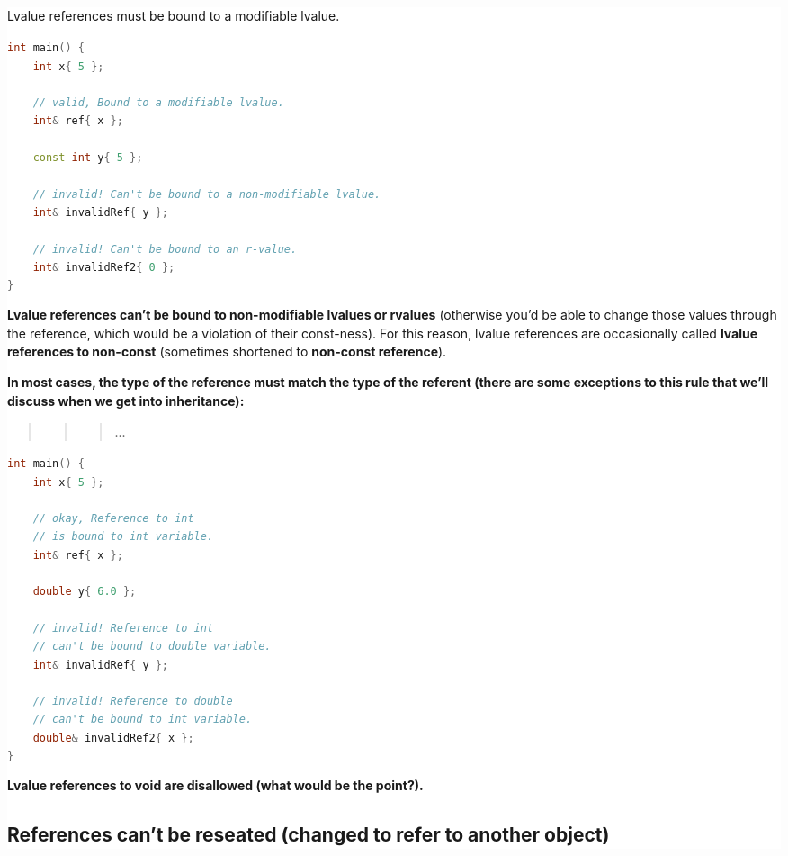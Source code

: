 Lvalue references must be bound to a modifiable lvalue.

```c++
int main() {
    int x{ 5 };

    // valid, Bound to a modifiable lvalue.
    int& ref{ x }; 

    const int y{ 5 };

    // invalid! Can't be bound to a non-modifiable lvalue.
    int& invalidRef{ y };  

    // invalid! Can't be bound to an r-value.
    int& invalidRef2{ 0 }; 
}
```

**Lvalue references can’t be bound to non-modifiable lvalues or rvalues** (otherwise you’d be able to change those values through the reference, which would be a violation of their const-ness). For this reason, lvalue references are occasionally called **lvalue references to non-const** (sometimes shortened to **non-const reference**).

**In most cases, the type of the reference must match the type of the referent (there are some exceptions to this rule that we’ll discuss when we get into inheritance):**

>>>...

```c++
int main() {
    int x{ 5 };

    // okay, Reference to int 
    // is bound to int variable.
    int& ref{ x };

    double y{ 6.0 };

    // invalid! Reference to int 
    // can't be bound to double variable.
    int& invalidRef{ y };

    // invalid! Reference to double 
    // can't be bound to int variable.
    double& invalidRef2{ x };
}
```

**Lvalue references to void are disallowed (what would be the point?).**


## References can’t be reseated (changed to refer to another object)
